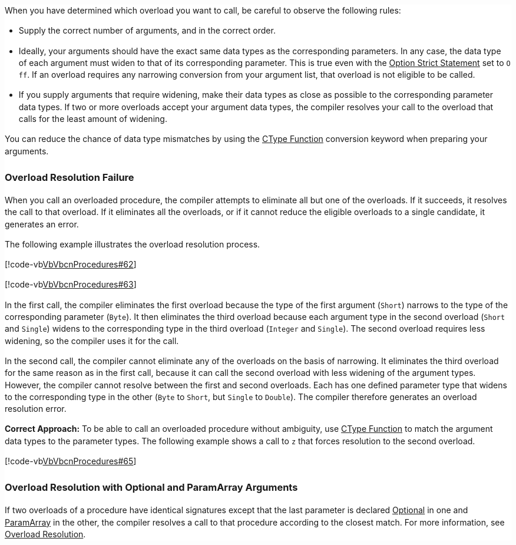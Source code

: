  When you have determined which overload you want to call, be careful to observe the following rules:  
  
-   Supply the correct number of arguments, and in the correct order.  
  
-   Ideally, your arguments should have the exact same data types as the corresponding parameters. In any case, the data type of each argument must widen to that of its corresponding parameter. This is true even with the [Option Strict Statement](../../../visual-basic/language-reference/statements/option-strict-statement.md) set to `Off`. If an overload requires any narrowing conversion from your argument list, that overload is not eligible to be called.  
  
-   If you supply arguments that require widening, make their data types as close as possible to the corresponding parameter data types. If two or more overloads accept your argument data types, the compiler resolves your call to the overload that calls for the least amount of widening.  
  
 You can reduce the chance of data type mismatches by using the [CType Function](../../../visual-basic/language-reference/functions/ctype-function.md) conversion keyword when preparing your arguments.  
  
### Overload Resolution Failure  
 When you call an overloaded procedure, the compiler attempts to eliminate all but one of the overloads. If it succeeds, it resolves the call to that overload. If it eliminates all the overloads, or if it cannot reduce the eligible overloads to a single candidate, it generates an error.  
  
 The following example illustrates the overload resolution process.  
  
 [!code-vb[VbVbcnProcedures#62](./codesnippet/VisualBasic/troubleshooting-procedures_6.vb)]  
  
 [!code-vb[VbVbcnProcedures#63](./codesnippet/VisualBasic/troubleshooting-procedures_7.vb)]  
  
 In the first call, the compiler eliminates the first overload because the type of the first argument (`Short`) narrows to the type of the corresponding parameter (`Byte`). It then eliminates the third overload because each argument type in the second overload (`Short` and `Single`) widens to the corresponding type in the third overload (`Integer` and `Single`). The second overload requires less widening, so the compiler uses it for the call.  
  
 In the second call, the compiler cannot eliminate any of the overloads on the basis of narrowing. It eliminates the third overload for the same reason as in the first call, because it can call the second overload with less widening of the argument types. However, the compiler cannot resolve between the first and second overloads. Each has one defined parameter type that widens to the corresponding type in the other (`Byte` to `Short`, but `Single` to `Double`). The compiler therefore generates an overload resolution error.  
  
 **Correct Approach:** To be able to call an overloaded procedure without ambiguity, use [CType Function](../../../visual-basic/language-reference/functions/ctype-function.md) to match the argument data types to the parameter types. The following example shows a call to `z` that forces resolution to the second overload.  
  
 [!code-vb[VbVbcnProcedures#65](./codesnippet/VisualBasic/troubleshooting-procedures_8.vb)]  
  
### Overload Resolution with Optional and ParamArray Arguments  
 If two overloads of a procedure have identical signatures except that the last parameter is declared [Optional](../../../visual-basic/language-reference/modifiers/optional.md) in one and [ParamArray](../../../visual-basic/language-reference/modifiers/paramarray.md) in the other, the compiler resolves a call to that procedure according to the closest match. For more information, see [Overload Resolution](./overload-resolution.md).  
  